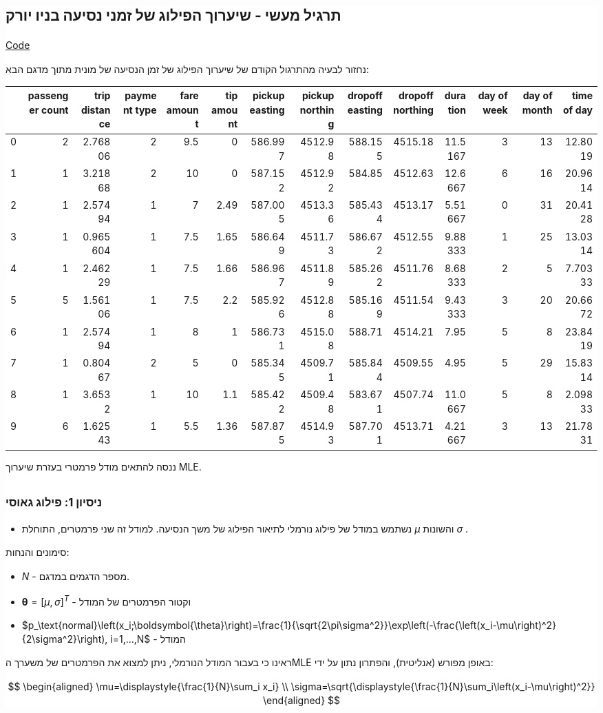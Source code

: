 ## 

## תרגיל מעשי - שיערוך הפילוג של זמני נסיעה בניו יורק

<div dir="ltr">
<a href="./example/" class="link-button" target="_blank">Code</a>
</div>

נחזור לבעיה מהתרגול הקודם של שיערוך הפילוג של זמן הנסיעה של מונית מתוך מדגם הבא:

|    |   passenger count |   trip distance |   payment type |   fare amount |   tip amount |   pickup easting |   pickup northing |   dropoff easting |   dropoff northing |   duration |   day of week |   day of month |   time of day |
|---:|------------------:|----------------:|---------------:|--------------:|-------------:|-----------------:|------------------:|------------------:|-------------------:|-----------:|--------------:|---------------:|--------------:|
|  0 |                 2 |        2.76806  |              2 |           9.5 |         0    |          586.997 |           4512.98 |           588.155 |            4515.18 |   11.5167  |             3 |             13 |      12.8019  |
|  1 |                 1 |        3.21868  |              2 |          10   |         0    |          587.152 |           4512.92 |           584.85  |            4512.63 |   12.6667  |             6 |             16 |      20.9614  |
|  2 |                 1 |        2.57494  |              1 |           7   |         2.49 |          587.005 |           4513.36 |           585.434 |            4513.17 |    5.51667 |             0 |             31 |      20.4128  |
|  3 |                 1 |        0.965604 |              1 |           7.5 |         1.65 |          586.649 |           4511.73 |           586.672 |            4512.55 |    9.88333 |             1 |             25 |      13.0314  |
|  4 |                 1 |        2.46229  |              1 |           7.5 |         1.66 |          586.967 |           4511.89 |           585.262 |            4511.76 |    8.68333 |             2 |              5 |       7.70333 |
|  5 |                 5 |        1.56106  |              1 |           7.5 |         2.2  |          585.926 |           4512.88 |           585.169 |            4511.54 |    9.43333 |             3 |             20 |      20.6672  |
|  6 |                 1 |        2.57494  |              1 |           8   |         1    |          586.731 |           4515.08 |           588.71  |            4514.21 |    7.95    |             5 |              8 |      23.8419  |
|  7 |                 1 |        0.80467  |              2 |           5   |         0    |          585.345 |           4509.71 |           585.844 |            4509.55 |    4.95    |             5 |             29 |      15.8314  |
|  8 |                 1 |        3.6532   |              1 |          10   |         1.1  |          585.422 |           4509.48 |           583.671 |            4507.74 |   11.0667  |             5 |              8 |       2.09833 |
|  9 |                 6 |        1.62543  |              1 |           5.5 |         1.36 |          587.875 |           4514.93 |           587.701 |            4513.71 |    4.21667 |             3 |             13 |      21.7831  |

ננסה להתאים מודל פרמטרי בעזרת שיערוך MLE.

</section><section>

## 

### ניסיון 1: פילוג גאוסי

* נשתמש במודל של פילוג נורמלי לתיאור הפילוג של משך הנסיעה. למודל זה שני פרמטרים, התוחלת $\mu$ והשונות $\sigma$ .

סימונים והנחות:

- $N$ - מספר הדגמים במדגם.

- $\boldsymbol{\theta}=\left[\mu,\sigma\right]^T$ - וקטור הפרמטרים של המודל
- $p_\text{normal}\left(x_i;\boldsymbol{\theta}\right)=\frac{1}{\sqrt{2\pi\sigma^2}}\exp\left(-\frac{\left(x_i-\mu\right)^2}{2\sigma^2}\right), i=1,...,N$ - המודל

</section><section>

ראינו כי בעבור המודל הנורמלי, ניתן למצוא את הפרמטרים של משערך הMLE באופן מפורש (אנליטית), והפתרון נתון על ידי:

$$
\begin{aligned}
\mu=\displaystyle{\frac{1}{N}\sum_i x_i} \\
\sigma=\sqrt{\displaystyle{\frac{1}{N}\sum_i\left(x_i-\mu\right)^2}}
\end{aligned}
$$
